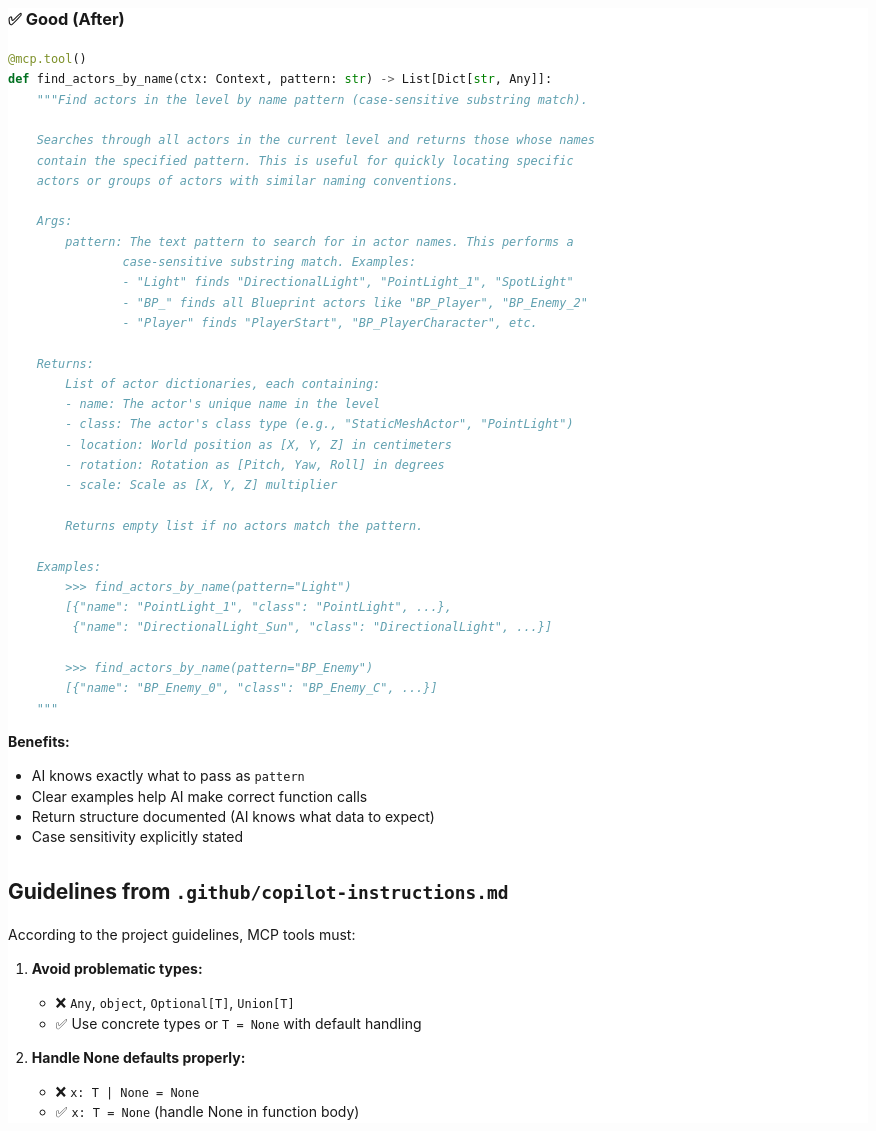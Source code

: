 ### ✅ Good (After)
```python
@mcp.tool()
def find_actors_by_name(ctx: Context, pattern: str) -> List[Dict[str, Any]]:
    """Find actors in the level by name pattern (case-sensitive substring match).
    
    Searches through all actors in the current level and returns those whose names
    contain the specified pattern. This is useful for quickly locating specific
    actors or groups of actors with similar naming conventions.
    
    Args:
        pattern: The text pattern to search for in actor names. This performs a
                case-sensitive substring match. Examples:
                - "Light" finds "DirectionalLight", "PointLight_1", "SpotLight"
                - "BP_" finds all Blueprint actors like "BP_Player", "BP_Enemy_2"
                - "Player" finds "PlayerStart", "BP_PlayerCharacter", etc.
    
    Returns:
        List of actor dictionaries, each containing:
        - name: The actor's unique name in the level
        - class: The actor's class type (e.g., "StaticMeshActor", "PointLight")
        - location: World position as [X, Y, Z] in centimeters
        - rotation: Rotation as [Pitch, Yaw, Roll] in degrees
        - scale: Scale as [X, Y, Z] multiplier
        
        Returns empty list if no actors match the pattern.
    
    Examples:
        >>> find_actors_by_name(pattern="Light")
        [{"name": "PointLight_1", "class": "PointLight", ...},
         {"name": "DirectionalLight_Sun", "class": "DirectionalLight", ...}]
        
        >>> find_actors_by_name(pattern="BP_Enemy")
        [{"name": "BP_Enemy_0", "class": "BP_Enemy_C", ...}]
    """
```

**Benefits:**
- AI knows exactly what to pass as `pattern`
- Clear examples help AI make correct function calls
- Return structure documented (AI knows what data to expect)
- Case sensitivity explicitly stated

## Guidelines from `.github/copilot-instructions.md`

According to the project guidelines, MCP tools must:

1. **Avoid problematic types:**
   - ❌ `Any`, `object`, `Optional[T]`, `Union[T]`
   - ✅ Use concrete types or `T = None` with default handling

2. **Handle None defaults properly:**
   - ❌ `x: T | None = None`
   - ✅ `x: T = None` (handle None in function body)
